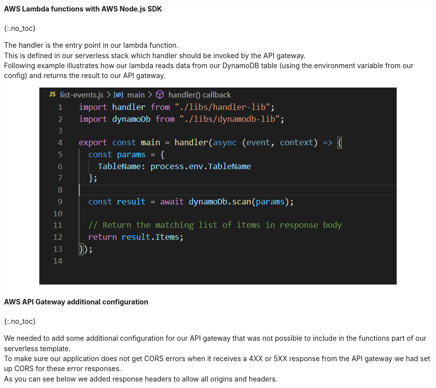 #### AWS Lambda functions with AWS Node.js SDK
{:.no_toc}

The handler is the entry point in our lambda function.  
This is defined in our serverless stack which handler should be invoked by the API gateway.  
Following example illustrates how our lambda reads data from our DynamoDB table (using the environment variable from our config) and returns the result to our API gateway.  

<div style="text-align: center;">
  <img alt="Ghelamco-alert CloudWatch Alarm" src="/img/2020-09-25-ghelamco-alert/sls-lambda.PNG" width="auto" height="auto" target="_blank" class="image fit">
</div>

#### AWS API Gateway additional configuration
{:.no_toc}

We needed to add some additional configuration for our API gateway that was not possible to include in the functions part of our serverless template.  
To make sure our application does not get CORS errors when it receives a 4XX or 5XX response from the API gateway we had set up CORS for these error responses.  
As you can see below we added response headers to allow all origins and headers.  
<div style="text-align: center;">